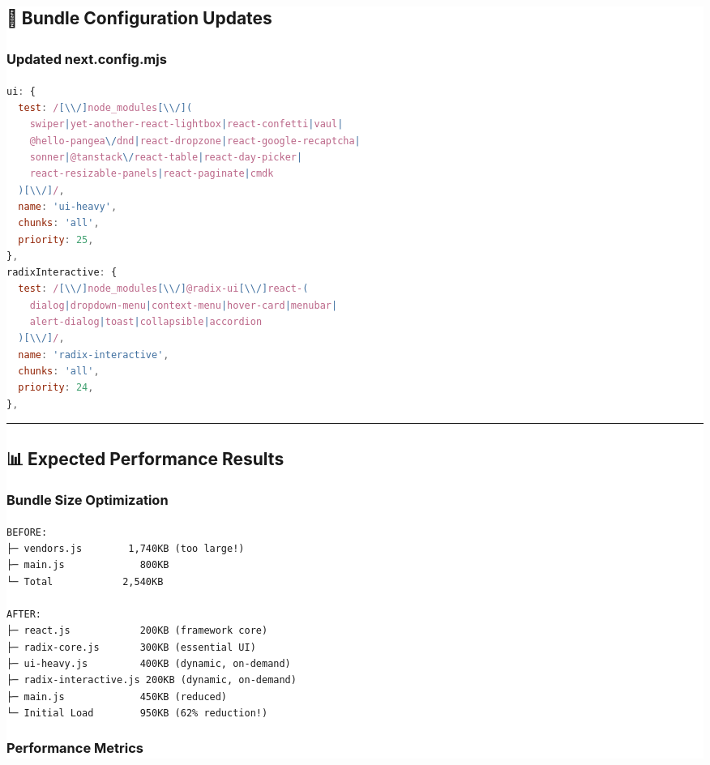 
## 🔧 **Bundle Configuration Updates**

### **Updated next.config.mjs**

```javascript
ui: {
  test: /[\\/]node_modules[\\/](
    swiper|yet-another-react-lightbox|react-confetti|vaul|
    @hello-pangea\/dnd|react-dropzone|react-google-recaptcha|
    sonner|@tanstack\/react-table|react-day-picker|
    react-resizable-panels|react-paginate|cmdk
  )[\\/]/,
  name: 'ui-heavy',
  chunks: 'all',
  priority: 25,
},
radixInteractive: {
  test: /[\\/]node_modules[\\/]@radix-ui[\\/]react-(
    dialog|dropdown-menu|context-menu|hover-card|menubar|
    alert-dialog|toast|collapsible|accordion
  )[\\/]/,
  name: 'radix-interactive',
  chunks: 'all',
  priority: 24,
},
```

---

## 📊 **Expected Performance Results**

### **Bundle Size Optimization**

```
BEFORE:
├─ vendors.js        1,740KB (too large!)
├─ main.js             800KB
└─ Total            2,540KB

AFTER:
├─ react.js            200KB (framework core)
├─ radix-core.js       300KB (essential UI)
├─ ui-heavy.js         400KB (dynamic, on-demand)
├─ radix-interactive.js 200KB (dynamic, on-demand)
├─ main.js             450KB (reduced)
└─ Initial Load        950KB (62% reduction!)
```

### **Performance Metrics**
